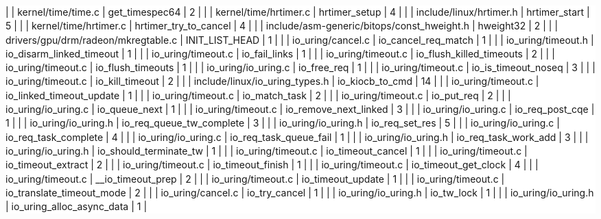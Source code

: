 | | kernel/time/time.c | get_timespec64 | 2 |
| | kernel/time/hrtimer.c | hrtimer_setup | 4 |
| | include/linux/hrtimer.h | hrtimer_start | 5 |
| | kernel/time/hrtimer.c | hrtimer_try_to_cancel | 4 |
| | include/asm-generic/bitops/const_hweight.h | hweight32 | 2 |
| | drivers/gpu/drm/radeon/mkregtable.c | INIT_LIST_HEAD | 1 |
| | io_uring/cancel.c | io_cancel_req_match | 1 |
| | io_uring/timeout.h | io_disarm_linked_timeout | 1 |
| | io_uring/timeout.c | io_fail_links | 1 |
| | io_uring/timeout.c | io_flush_killed_timeouts | 2 |
| | io_uring/timeout.c | io_flush_timeouts | 1 |
| | io_uring/io_uring.c | io_free_req | 1 |
| | io_uring/timeout.c | io_is_timeout_noseq | 3 |
| | io_uring/timeout.c | io_kill_timeout | 2 |
| | include/linux/io_uring_types.h | io_kiocb_to_cmd | 14 |
| | io_uring/timeout.c | io_linked_timeout_update | 1 |
| | io_uring/timeout.c | io_match_task | 2 |
| | io_uring/timeout.c | io_put_req | 2 |
| | io_uring/io_uring.c | io_queue_next | 1 |
| | io_uring/timeout.c | io_remove_next_linked | 3 |
| | io_uring/io_uring.c | io_req_post_cqe | 1 |
| | io_uring/io_uring.h | io_req_queue_tw_complete | 3 |
| | io_uring/io_uring.h | io_req_set_res | 5 |
| | io_uring/io_uring.c | io_req_task_complete | 4 |
| | io_uring/io_uring.c | io_req_task_queue_fail | 1 |
| | io_uring/io_uring.h | io_req_task_work_add | 3 |
| | io_uring/io_uring.h | io_should_terminate_tw | 1 |
| | io_uring/timeout.c | io_timeout_cancel | 1 |
| | io_uring/timeout.c | io_timeout_extract | 2 |
| | io_uring/timeout.c | io_timeout_finish | 1 |
| | io_uring/timeout.c | io_timeout_get_clock | 4 |
| | io_uring/timeout.c | __io_timeout_prep | 2 |
| | io_uring/timeout.c | io_timeout_update | 1 |
| | io_uring/timeout.c | io_translate_timeout_mode | 2 |
| | io_uring/cancel.c | io_try_cancel | 1 |
| | io_uring/io_uring.h | io_tw_lock | 1 |
| | io_uring/io_uring.h | io_uring_alloc_async_data | 1 |